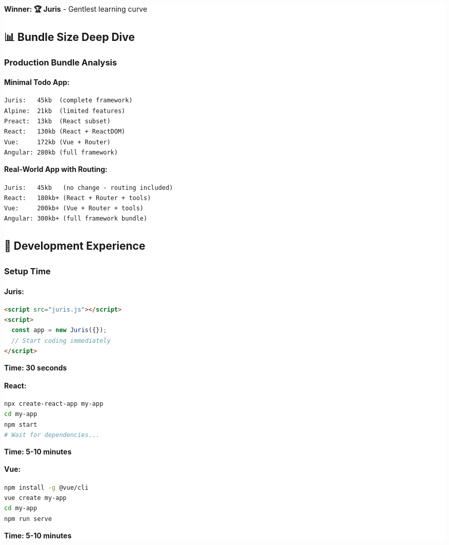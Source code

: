 **Winner: 🏆 Juris** - Gentlest learning curve

## 📊 Bundle Size Deep Dive

### **Production Bundle Analysis**

**Minimal Todo App:**
```
Juris:   45kb  (complete framework)
Alpine:  21kb  (limited features)
Preact:  13kb  (React subset)
React:   130kb (React + ReactDOM)
Vue:     172kb (Vue + Router)
Angular: 280kb (full framework)
```

**Real-World App with Routing:**
```
Juris:   45kb   (no change - routing included)
React:   180kb+ (React + Router + tools)
Vue:     200kb+ (Vue + Router + tools)
Angular: 300kb+ (full framework bundle)
```

## 🔧 Development Experience

### **Setup Time**

**Juris:**
```html
<script src="juris.js"></script>
<script>
  const app = new Juris({});
  // Start coding immediately
</script>
```
**Time: 30 seconds**

**React:**
```bash
npx create-react-app my-app
cd my-app
npm start
# Wait for dependencies...
```
**Time: 5-10 minutes**

**Vue:**
```bash
npm install -g @vue/cli
vue create my-app
cd my-app
npm run serve
```
**Time: 5-10 minutes**
